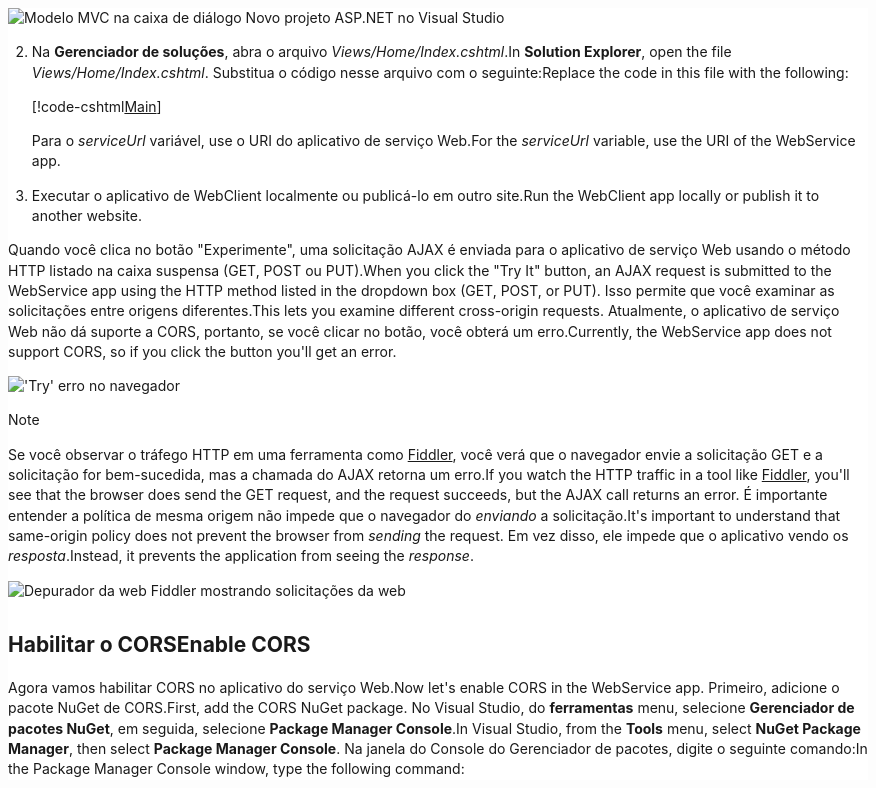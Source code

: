    ![Modelo MVC na caixa de diálogo Novo projeto ASP.NET no Visual Studio](enabling-cross-origin-requests-in-web-api/_static/new-web-app-dialog-mvc.png)

2. <span data-ttu-id="87e5e-146">Na **Gerenciador de soluções**, abra o arquivo *Views/Home/Index.cshtml*.</span><span class="sxs-lookup"><span data-stu-id="87e5e-146">In **Solution Explorer**, open the file *Views/Home/Index.cshtml*.</span></span> <span data-ttu-id="87e5e-147">Substitua o código nesse arquivo com o seguinte:</span><span class="sxs-lookup"><span data-stu-id="87e5e-147">Replace the code in this file with the following:</span></span>

   [!code-cshtml[Main](enabling-cross-origin-requests-in-web-api/samples/sample2.cshtml?highlight=13)]

   <span data-ttu-id="87e5e-148">Para o *serviceUrl* variável, use o URI do aplicativo de serviço Web.</span><span class="sxs-lookup"><span data-stu-id="87e5e-148">For the *serviceUrl* variable, use the URI of the WebService app.</span></span>

3. <span data-ttu-id="87e5e-149">Executar o aplicativo de WebClient localmente ou publicá-lo em outro site.</span><span class="sxs-lookup"><span data-stu-id="87e5e-149">Run the WebClient app locally or publish it to another website.</span></span>

<span data-ttu-id="87e5e-150">Quando você clica no botão "Experimente", uma solicitação AJAX é enviada para o aplicativo de serviço Web usando o método HTTP listado na caixa suspensa (GET, POST ou PUT).</span><span class="sxs-lookup"><span data-stu-id="87e5e-150">When you click the "Try It" button, an AJAX request is submitted to the WebService app using the HTTP method listed in the dropdown box (GET, POST, or PUT).</span></span> <span data-ttu-id="87e5e-151">Isso permite que você examinar as solicitações entre origens diferentes.</span><span class="sxs-lookup"><span data-stu-id="87e5e-151">This lets you examine different cross-origin requests.</span></span> <span data-ttu-id="87e5e-152">Atualmente, o aplicativo de serviço Web não dá suporte a CORS, portanto, se você clicar no botão, você obterá um erro.</span><span class="sxs-lookup"><span data-stu-id="87e5e-152">Currently, the WebService app does not support CORS, so if you click the button you'll get an error.</span></span>

!['Try' erro no navegador](enabling-cross-origin-requests-in-web-api/_static/image7.png)

> [!NOTE]
> <span data-ttu-id="87e5e-154">Se você observar o tráfego HTTP em uma ferramenta como [Fiddler](http://www.telerik.com/fiddler), você verá que o navegador envie a solicitação GET e a solicitação for bem-sucedida, mas a chamada do AJAX retorna um erro.</span><span class="sxs-lookup"><span data-stu-id="87e5e-154">If you watch the HTTP traffic in a tool like [Fiddler](http://www.telerik.com/fiddler), you'll see that the browser does send the GET request, and the request succeeds, but the AJAX call returns an error.</span></span> <span data-ttu-id="87e5e-155">É importante entender a política de mesma origem não impede que o navegador do *enviando* a solicitação.</span><span class="sxs-lookup"><span data-stu-id="87e5e-155">It's important to understand that same-origin policy does not prevent the browser from *sending* the request.</span></span> <span data-ttu-id="87e5e-156">Em vez disso, ele impede que o aplicativo vendo os *resposta*.</span><span class="sxs-lookup"><span data-stu-id="87e5e-156">Instead, it prevents the application from seeing the *response*.</span></span>

![Depurador da web Fiddler mostrando solicitações da web](enabling-cross-origin-requests-in-web-api/_static/image8.png)

## <a name="enable-cors"></a><span data-ttu-id="87e5e-158">Habilitar o CORS</span><span class="sxs-lookup"><span data-stu-id="87e5e-158">Enable CORS</span></span>

<span data-ttu-id="87e5e-159">Agora vamos habilitar CORS no aplicativo do serviço Web.</span><span class="sxs-lookup"><span data-stu-id="87e5e-159">Now let's enable CORS in the WebService app.</span></span> <span data-ttu-id="87e5e-160">Primeiro, adicione o pacote NuGet de CORS.</span><span class="sxs-lookup"><span data-stu-id="87e5e-160">First, add the CORS NuGet package.</span></span> <span data-ttu-id="87e5e-161">No Visual Studio, do **ferramentas** menu, selecione **Gerenciador de pacotes NuGet**, em seguida, selecione **Package Manager Console**.</span><span class="sxs-lookup"><span data-stu-id="87e5e-161">In Visual Studio, from the **Tools** menu, select **NuGet Package Manager**, then select **Package Manager Console**.</span></span> <span data-ttu-id="87e5e-162">Na janela do Console do Gerenciador de pacotes, digite o seguinte comando:</span><span class="sxs-lookup"><span data-stu-id="87e5e-162">In the Package Manager Console window, type the following command:</span></span>

